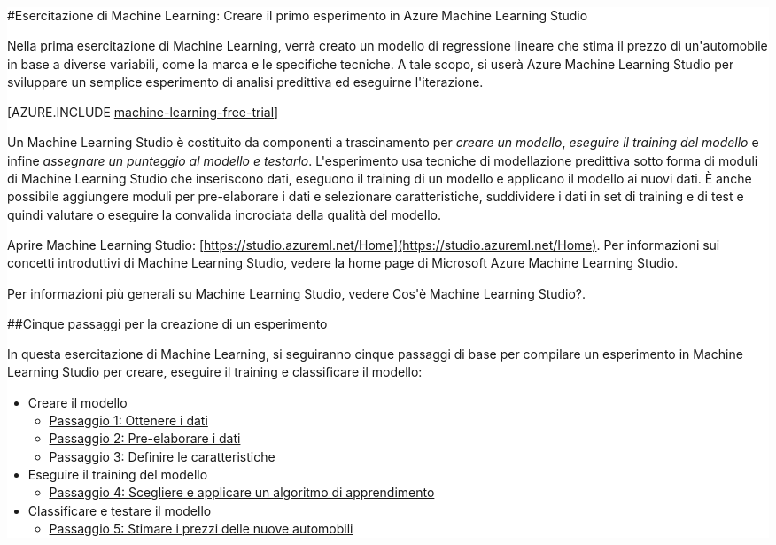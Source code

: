 <properties
	pageTitle="Creare un semplice esperimento in Machine Learning Studio | Microsoft Azure"
	description="Una prima esercitazione di Machine Learning per creare un semplice esperimento per eseguire il training e il test di un modello semplice in Azure Machine Learning Studio."
	keywords="experiment,linear regression,machine learning algorithms,machine learning tutorial,predictive modeling techniques"
	services="machine-learning"
	documentationCenter=""
	authors="garyericson"
	manager="paulettm"
	editor="cgronlun"/>

<tags
	ms.service="machine-learning"
	ms.workload="data-services"
	ms.tgt_pltfrm="na"
	ms.devlang="na"
	ms.topic="hero-article" 
	ms.date="04/21/2015"
	ms.author="garye"/>

#Esercitazione di Machine Learning: Creare il primo esperimento in Azure Machine Learning Studio

Nella prima esercitazione di Machine Learning, verrà creato un modello di regressione lineare che stima il prezzo di un'automobile in base a diverse variabili, come la marca e le specifiche tecniche. A tale scopo, si userà Azure Machine Learning Studio per sviluppare un semplice esperimento di analisi predittiva ed eseguirne l'iterazione.

[AZURE.INCLUDE [machine-learning-free-trial](../../includes/machine-learning-free-trial.md)]

Un Machine Learning Studio è costituito da componenti a trascinamento per *creare un modello*, *eseguire il training del modello* e infine *assegnare un punteggio al modello e testarlo*. L'esperimento usa tecniche di modellazione predittiva sotto forma di moduli di Machine Learning Studio che inseriscono dati, eseguono il training di un modello e applicano il modello ai nuovi dati. È anche possibile aggiungere moduli per pre-elaborare i dati e selezionare caratteristiche, suddividere i dati in set di training e di test e quindi valutare o eseguire la convalida incrociata della qualità del modello.

Aprire Machine Learning Studio: [https://studio.azureml.net/Home](https://studio.azureml.net/Home). Per informazioni sui concetti introduttivi di Machine Learning Studio, vedere la [home page di Microsoft Azure Machine Learning Studio](https://studio.azureml.net/).

Per informazioni più generali su Machine Learning Studio, vedere [Cos'è Machine Learning Studio?](machine-learning-what-is-ml-studio.md).


##Cinque passaggi per la creazione di un esperimento

In questa esercitazione di Machine Learning, si seguiranno cinque passaggi di base per compilare un esperimento in Machine Learning Studio per creare, eseguire il training e classificare il modello:

- Creare il modello
	- [Passaggio 1: Ottenere i dati]
	- [Passaggio 2: Pre-elaborare i dati]
	- [Passaggio 3: Definire le caratteristiche]
- Eseguire il training del modello
	- [Passaggio 4: Scegliere e applicare un algoritmo di apprendimento]
- Classificare e testare il modello
	- [Passaggio 5: Stimare i prezzi delle nuove automobili]


[Passaggio 1: Ottenere i dati]: #step-1-get-data
[Passaggio 2: Pre-elaborare i dati]: #step-2-preprocess-data
[Passaggio 3: Definire le caratteristiche]: #step-3-define-features
[Passaggio 4: Scegliere e applicare un algoritmo di apprendimento]: #step-4-choose-and-apply-a-learning-algorithm
[Passaggio 5: Stimare i prezzi delle nuove automobili]: #step-5-predict-new-automobile-prices
[runhistory]: machine-learning-manage-experiment-iterations.md
[publish]: machine-learning-publish-a-machine-learning-web-service.md
[walkthrough]: machine-learning-walkthrough-develop-predictive-solution.md
[screen1]: ./media/machine-learning-create-experiment/screen1.png
[screen1a]: ./media/machine-learning-create-experiment/screen1a.png
[screen1b]: ./media/machine-learning-create-experiment/screen1b.png
[screen2]: ./media/machine-learning-create-experiment/screen2.png
[screen3]: ./media/machine-learning-create-experiment/screen3.png
[screen4]: ./media/machine-learning-create-experiment/screen4.png
[screen4a]: ./media/machine-learning-create-experiment/screen4a.png
[screen5]: ./media/machine-learning-create-experiment/screen5.png
[screen6]: ./media/machine-learning-create-experiment/screen6.png
[screen7]: ./media/machine-learning-create-experiment/screen7.png
[screen8]: ./media/machine-learning-create-experiment/screen8.png
[screen8a]: ./media/machine-learning-create-experiment/screen8a.png
[screen9]: ./media/machine-learning-create-experiment/screen9.png
[screen10]: ./media/machine-learning-create-experiment/complete-linear-regression-experiment.png
[evaluate-model]: https://msdn.microsoft.com/library/azure/927d65ac-3b50-4694-9903-20f6c1672089/
[linear-regression]: https://msdn.microsoft.com/library/azure/31960a6f-789b-4cf7-88d6-2e1152c0bd1a/
[clean-missing-data]: https://msdn.microsoft.com/library/azure/d2c5ca2f-7323-41a3-9b7e-da917c99f0c4/
[project-columns]: https://msdn.microsoft.com/library/azure/1ec722fa-b623-4e26-a44e-a50c6d726223/
[score-model]: https://msdn.microsoft.com/library/azure/401b4f92-e724-4d5a-be81-d5b0ff9bdb33/
[split]: https://msdn.microsoft.com/library/azure/70530644-c97a-4ab6-85f7-88bf30a8be5f/
[train-model]: https://msdn.microsoft.com/library/azure/5cc7053e-aa30-450d-96c0-dae4be720977/